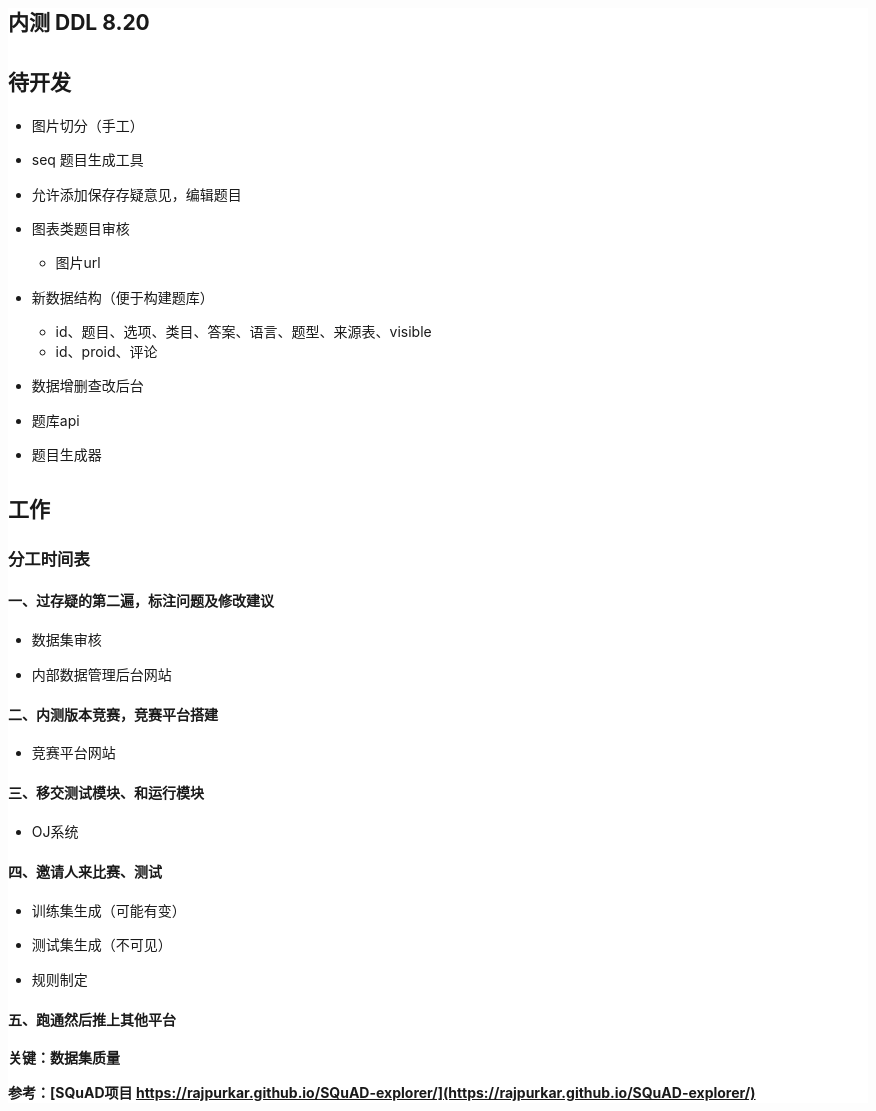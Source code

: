 
## 内测 DDL 8.20

## 待开发

- 图片切分（手工）

- seq 题目生成工具

- 允许添加保存存疑意见，编辑题目

- 图表类题目审核
    - 图片url
    
- 新数据结构（便于构建题库）
    - id、题目、选项、类目、答案、语言、题型、来源表、visible
    - id、proid、评论
    
- 数据增删查改后台

- 题库api

- 题目生成器


## 工作

### 分工时间表

#### 一、过存疑的第二遍，标注问题及修改建议

- 数据集审核

- 内部数据管理后台网站

#### 二、内测版本竞赛，竞赛平台搭建

- 竞赛平台网站

#### 三、移交测试模块、和运行模块

- OJ系统

#### 四、邀请人来比赛、测试

- 训练集生成（可能有变）

- 测试集生成（不可见）

- 规则制定

#### 五、跑通然后推上其他平台


**关键：数据集质量**

**参考：[SQuAD项目 https://rajpurkar.github.io/SQuAD-explorer/](https://rajpurkar.github.io/SQuAD-explorer/)**
